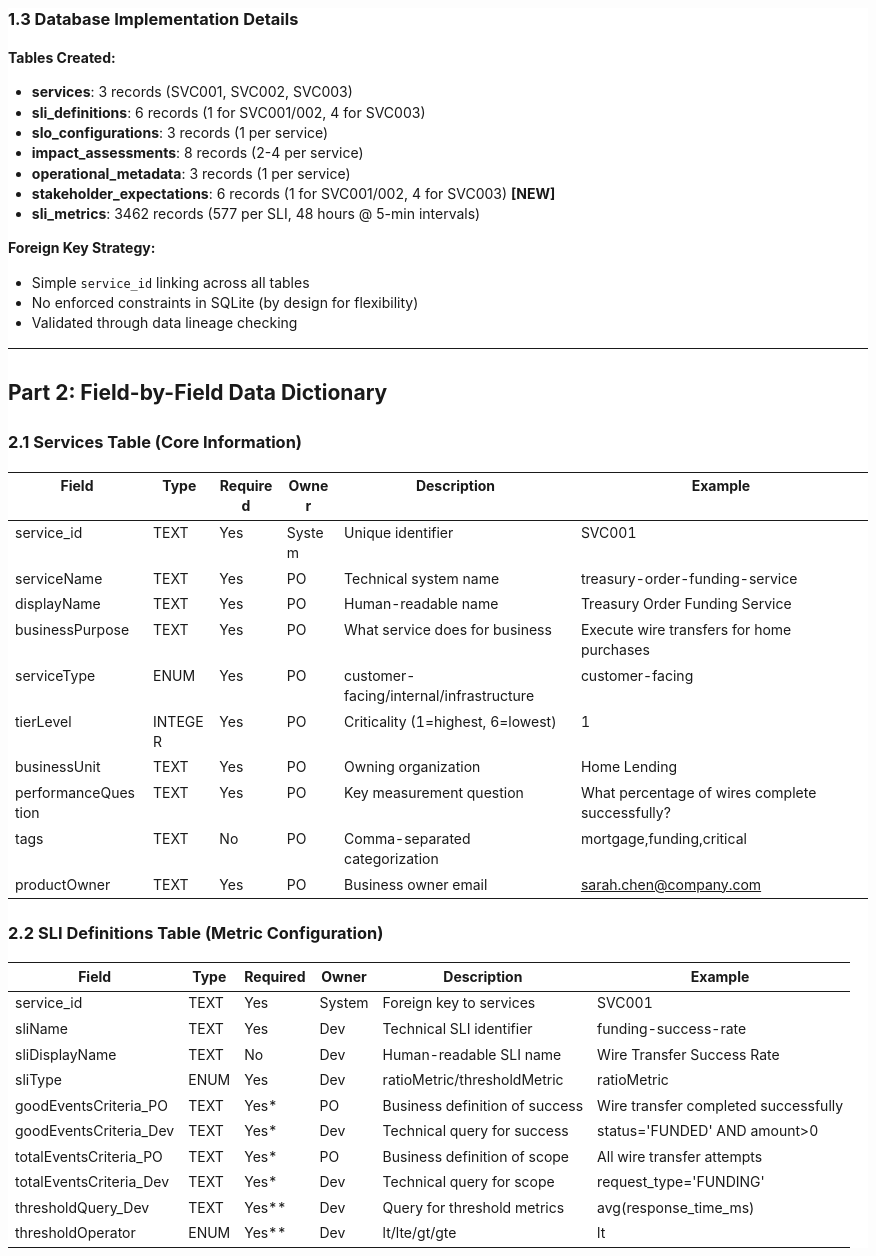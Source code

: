 ### 1.3 Database Implementation Details

**Tables Created:**
- **services**: 3 records (SVC001, SVC002, SVC003)
- **sli_definitions**: 6 records (1 for SVC001/002, 4 for SVC003)
- **slo_configurations**: 3 records (1 per service)
- **impact_assessments**: 8 records (2-4 per service)
- **operational_metadata**: 3 records (1 per service)
- **stakeholder_expectations**: 6 records (1 for SVC001/002, 4 for SVC003) **[NEW]**
- **sli_metrics**: 3462 records (577 per SLI, 48 hours @ 5-min intervals)

**Foreign Key Strategy:**
- Simple `service_id` linking across all tables
- No enforced constraints in SQLite (by design for flexibility)
- Validated through data lineage checking

---

## Part 2: Field-by-Field Data Dictionary

### 2.1 Services Table (Core Information)

| Field | Type | Required | Owner | Description | Example |
|-------|------|----------|-------|-------------|---------|
| service_id | TEXT | Yes | System | Unique identifier | SVC001 |
| serviceName | TEXT | Yes | PO | Technical system name | treasury-order-funding-service |
| displayName | TEXT | Yes | PO | Human-readable name | Treasury Order Funding Service |
| businessPurpose | TEXT | Yes | PO | What service does for business | Execute wire transfers for home purchases |
| serviceType | ENUM | Yes | PO | customer-facing/internal/infrastructure | customer-facing |
| tierLevel | INTEGER | Yes | PO | Criticality (1=highest, 6=lowest) | 1 |
| businessUnit | TEXT | Yes | PO | Owning organization | Home Lending |
| performanceQuestion | TEXT | Yes | PO | Key measurement question | What percentage of wires complete successfully? |
| tags | TEXT | No | PO | Comma-separated categorization | mortgage,funding,critical |
| productOwner | TEXT | Yes | PO | Business owner email | sarah.chen@company.com |

### 2.2 SLI Definitions Table (Metric Configuration)

| Field | Type | Required | Owner | Description | Example |
|-------|------|----------|-------|-------------|---------|
| service_id | TEXT | Yes | System | Foreign key to services | SVC001 |
| sliName | TEXT | Yes | Dev | Technical SLI identifier | funding-success-rate |
| sliDisplayName | TEXT | No | Dev | Human-readable SLI name | Wire Transfer Success Rate |
| sliType | ENUM | Yes | Dev | ratioMetric/thresholdMetric | ratioMetric |
| goodEventsCriteria_PO | TEXT | Yes* | PO | Business definition of success | Wire transfer completed successfully |
| goodEventsCriteria_Dev | TEXT | Yes* | Dev | Technical query for success | status='FUNDED' AND amount>0 |
| totalEventsCriteria_PO | TEXT | Yes* | PO | Business definition of scope | All wire transfer attempts |
| totalEventsCriteria_Dev | TEXT | Yes* | Dev | Technical query for scope | request_type='FUNDING' |
| thresholdQuery_Dev | TEXT | Yes** | Dev | Query for threshold metrics | avg(response_time_ms) |
| thresholdOperator | ENUM | Yes** | Dev | lt/lte/gt/gte | lt |